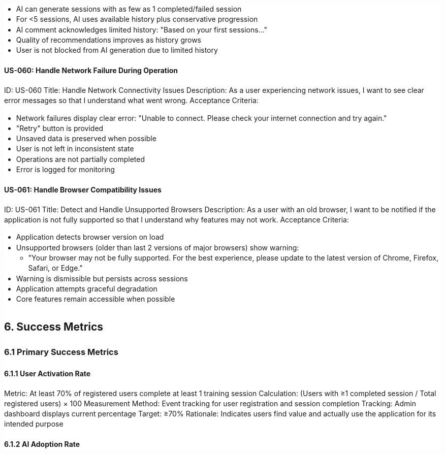- AI can generate sessions with as few as 1 completed/failed session
- For <5 sessions, AI uses available history plus conservative progression
- AI comment acknowledges limited history: "Based on your first sessions..."
- Quality of recommendations improves as history grows
- User is not blocked from AI generation due to limited history

#### US-060: Handle Network Failure During Operation

ID: US-060
Title: Handle Network Connectivity Issues
Description: As a user experiencing network issues, I want to see clear error messages so that I understand what went wrong.
Acceptance Criteria:

- Network failures display clear error: "Unable to connect. Please check your internet connection and try again."
- "Retry" button is provided
- Unsaved data is preserved when possible
- User is not left in inconsistent state
- Operations are not partially completed
- Error is logged for monitoring

#### US-061: Handle Browser Compatibility Issues

ID: US-061
Title: Detect and Handle Unsupported Browsers
Description: As a user with an old browser, I want to be notified if the application is not fully supported so that I understand why features may not work.
Acceptance Criteria:

- Application detects browser version on load
- Unsupported browsers (older than last 2 versions of major browsers) show warning:
  - "Your browser may not be fully supported. For the best experience, please update to the latest version of Chrome, Firefox, Safari, or Edge."
- Warning is dismissible but persists across sessions
- Application attempts graceful degradation
- Core features remain accessible when possible

## 6. Success Metrics

### 6.1 Primary Success Metrics

#### 6.1.1 User Activation Rate

Metric: At least 70% of registered users complete at least 1 training session
Calculation: (Users with ≥1 completed session / Total registered users) × 100
Measurement Method: Event tracking for user registration and session completion
Tracking: Admin dashboard displays current percentage
Target: ≥70%
Rationale: Indicates users find value and actually use the application for its intended purpose

#### 6.1.2 AI Adoption Rate
